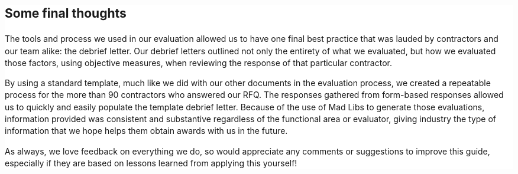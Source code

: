 ## Some final thoughts

The tools and process we used in our evaluation allowed us to have one final best practice that was lauded by contractors and our team alike: the debrief letter. Our debrief letters outlined not only the entirety of what we evaluated, but how we evaluated those factors, using objective measures, when reviewing the response of that particular contractor. 

By using a standard template, much like we did with our other documents in the evaluation process, we created a repeatable process for the more than 90 contractors who answered our RFQ. The responses gathered from form-based responses allowed us to quickly and easily populate the template debrief letter. Because of the use of Mad Libs to generate those evaluations, information provided was consistent and substantive regardless of the functional area or evaluator, giving industry the type of information that we hope helps them obtain awards with us in the future. 

As always, we love feedback on everything we do, so would appreciate any comments or suggestions to improve this guide, especially if they are based on lessons learned from applying this yourself!
